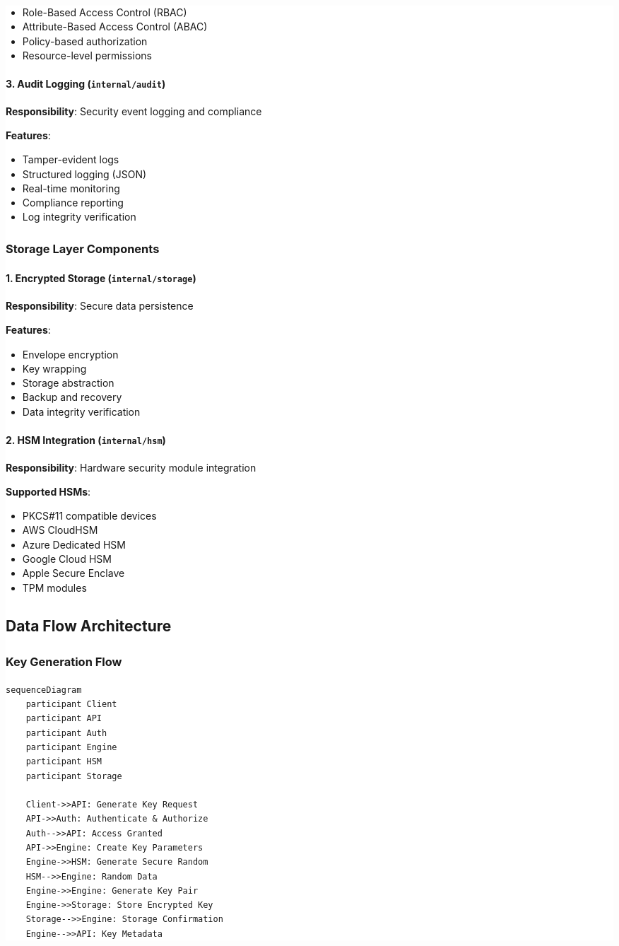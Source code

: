 - Role-Based Access Control (RBAC)
- Attribute-Based Access Control (ABAC)
- Policy-based authorization
- Resource-level permissions

#### 3. Audit Logging (`internal/audit`)

**Responsibility**: Security event logging and compliance

**Features**:

- Tamper-evident logs
- Structured logging (JSON)
- Real-time monitoring
- Compliance reporting
- Log integrity verification

### Storage Layer Components

#### 1. Encrypted Storage (`internal/storage`)

**Responsibility**: Secure data persistence

**Features**:

- Envelope encryption
- Key wrapping
- Storage abstraction
- Backup and recovery
- Data integrity verification

#### 2. HSM Integration (`internal/hsm`)

**Responsibility**: Hardware security module integration

**Supported HSMs**:

- PKCS#11 compatible devices
- AWS CloudHSM
- Azure Dedicated HSM
- Google Cloud HSM
- Apple Secure Enclave
- TPM modules

## Data Flow Architecture

### Key Generation Flow

```mermaid
sequenceDiagram
    participant Client
    participant API
    participant Auth
    participant Engine
    participant HSM
    participant Storage

    Client->>API: Generate Key Request
    API->>Auth: Authenticate & Authorize
    Auth-->>API: Access Granted
    API->>Engine: Create Key Parameters
    Engine->>HSM: Generate Secure Random
    HSM-->>Engine: Random Data
    Engine->>Engine: Generate Key Pair
    Engine->>Storage: Store Encrypted Key
    Storage-->>Engine: Storage Confirmation
    Engine-->>API: Key Metadata
```